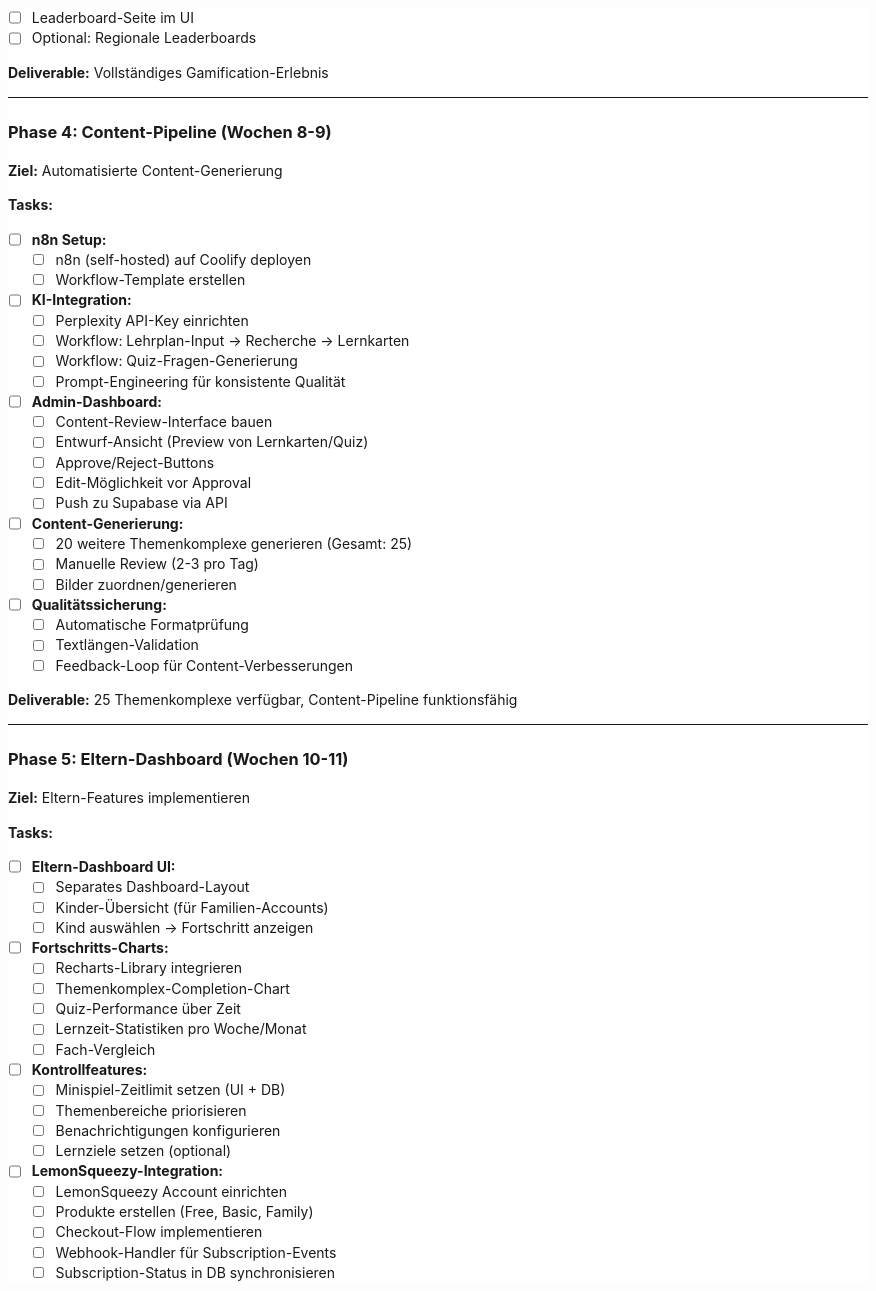   - [ ] Leaderboard-Seite im UI
  - [ ] Optional: Regionale Leaderboards

**Deliverable:** Vollständiges Gamification-Erlebnis

---

### Phase 4: Content-Pipeline (Wochen 8-9)

**Ziel:** Automatisierte Content-Generierung

**Tasks:**

- [ ] **n8n Setup:**
  - [ ] n8n (self-hosted) auf Coolify deployen
  - [ ] Workflow-Template erstellen
- [ ] **KI-Integration:**
  - [ ] Perplexity API-Key einrichten
  - [ ] Workflow: Lehrplan-Input → Recherche → Lernkarten
  - [ ] Workflow: Quiz-Fragen-Generierung
  - [ ] Prompt-Engineering für konsistente Qualität
- [ ] **Admin-Dashboard:**
  - [ ] Content-Review-Interface bauen
  - [ ] Entwurf-Ansicht (Preview von Lernkarten/Quiz)
  - [ ] Approve/Reject-Buttons
  - [ ] Edit-Möglichkeit vor Approval
  - [ ] Push zu Supabase via API
- [ ] **Content-Generierung:**
  - [ ] 20 weitere Themenkomplexe generieren (Gesamt: 25)
  - [ ] Manuelle Review (2-3 pro Tag)
  - [ ] Bilder zuordnen/generieren
- [ ] **Qualitätssicherung:**
  - [ ] Automatische Formatprüfung
  - [ ] Textlängen-Validation
  - [ ] Feedback-Loop für Content-Verbesserungen

**Deliverable:** 25 Themenkomplexe verfügbar, Content-Pipeline funktionsfähig

---

### Phase 5: Eltern-Dashboard (Wochen 10-11)

**Ziel:** Eltern-Features implementieren

**Tasks:**

- [ ] **Eltern-Dashboard UI:**
  - [ ] Separates Dashboard-Layout
  - [ ] Kinder-Übersicht (für Familien-Accounts)
  - [ ] Kind auswählen → Fortschritt anzeigen
- [ ] **Fortschritts-Charts:**
  - [ ] Recharts-Library integrieren
  - [ ] Themenkomplex-Completion-Chart
  - [ ] Quiz-Performance über Zeit
  - [ ] Lernzeit-Statistiken pro Woche/Monat
  - [ ] Fach-Vergleich
- [ ] **Kontrollfeatures:**
  - [ ] Minispiel-Zeitlimit setzen (UI + DB)
  - [ ] Themenbereiche priorisieren
  - [ ] Benachrichtigungen konfigurieren
  - [ ] Lernziele setzen (optional)
- [ ] **LemonSqueezy-Integration:**
  - [ ] LemonSqueezy Account einrichten
  - [ ] Produkte erstellen (Free, Basic, Family)
  - [ ] Checkout-Flow implementieren
  - [ ] Webhook-Handler für Subscription-Events
  - [ ] Subscription-Status in DB synchronisieren